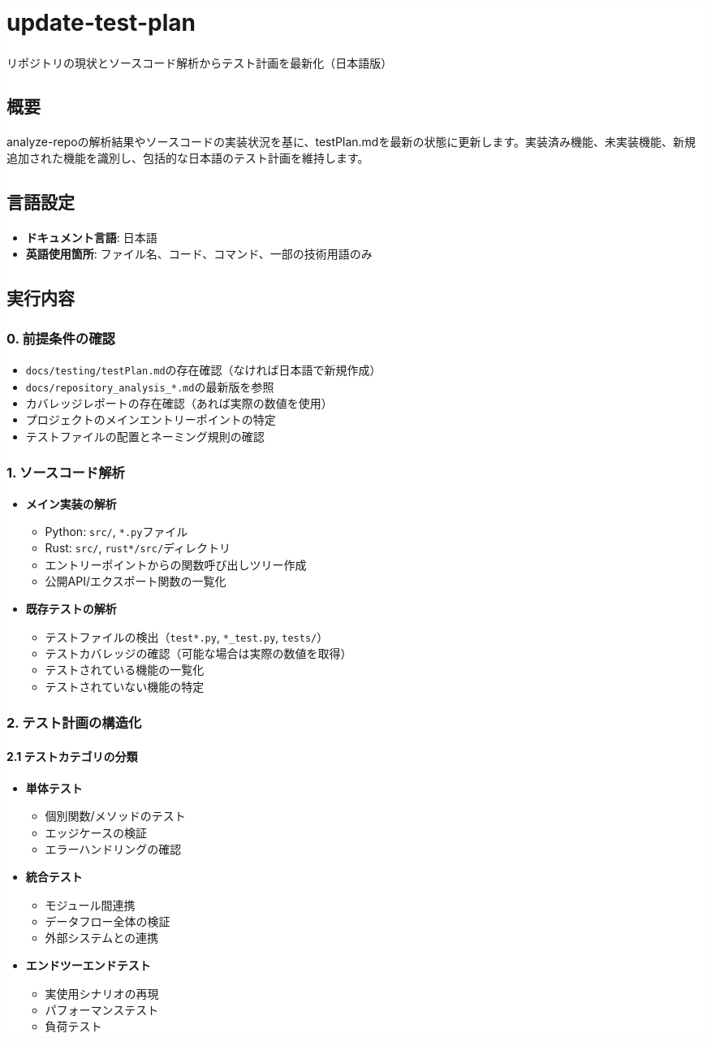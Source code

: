 # update-test-plan
リポジトリの現状とソースコード解析からテスト計画を最新化（日本語版）

## 概要
analyze-repoの解析結果やソースコードの実装状況を基に、testPlan.mdを最新の状態に更新します。実装済み機能、未実装機能、新規追加された機能を識別し、包括的な日本語のテスト計画を維持します。

## 言語設定
- **ドキュメント言語**: 日本語
- **英語使用箇所**: ファイル名、コード、コマンド、一部の技術用語のみ

## 実行内容

### 0. 前提条件の確認
- `docs/testing/testPlan.md`の存在確認（なければ日本語で新規作成）
- `docs/repository_analysis_*.md`の最新版を参照
- カバレッジレポートの存在確認（あれば実際の数値を使用）
- プロジェクトのメインエントリーポイントの特定
- テストファイルの配置とネーミング規則の確認

### 1. ソースコード解析
- **メイン実装の解析**
  - Python: `src/`, `*.py`ファイル
  - Rust: `src/`, `rust*/src/`ディレクトリ
  - エントリーポイントからの関数呼び出しツリー作成
  - 公開API/エクスポート関数の一覧化

- **既存テストの解析**
  - テストファイルの検出（`test*.py`, `*_test.py`, `tests/`）
  - テストカバレッジの確認（可能な場合は実際の数値を取得）
  - テストされている機能の一覧化
  - テストされていない機能の特定

### 2. テスト計画の構造化

#### 2.1 テストカテゴリの分類
- **単体テスト**
  - 個別関数/メソッドのテスト
  - エッジケースの検証
  - エラーハンドリングの確認

- **統合テスト**
  - モジュール間連携
  - データフロー全体の検証
  - 外部システムとの連携

- **エンドツーエンドテスト**
  - 実使用シナリオの再現
  - パフォーマンステスト
  - 負荷テスト
